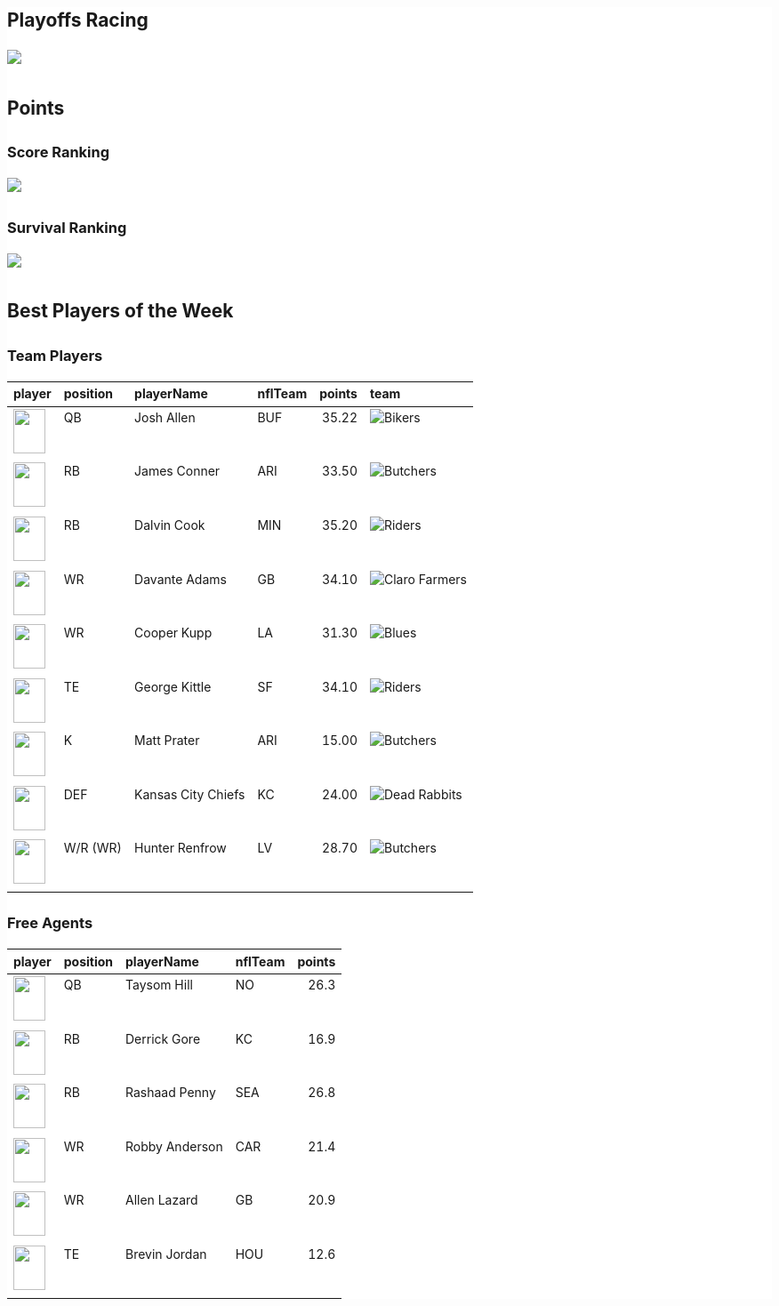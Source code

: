 
## Playoffs Racing

<img src="{{< blogdown/postref >}}index_files/figure-html/standingsHistory-1.png" width="672" />

## Points

### Score Ranking

<img src="{{< blogdown/postref >}}index_files/figure-html/points Ranking-1.png" width="672" />

### Survival Ranking

<img src="{{< blogdown/postref >}}index_files/figure-html/survRanking-1.png" width="672" />


## Best Players of the Week

### Team Players


|player                                                                                                                           |position |playerName         |nflTeam | points|team                                                                                                                                                                                  |
|:--------------------------------------------------------------------------------------------------------------------------------|:--------|:------------------|:-------|------:|:-------------------------------------------------------------------------------------------------------------------------------------------------------------------------------------|
|<img src='https://static.www.nfl.com/image/private/w_65,h_90,c_fill/league/tllerqpaxoqygxsfo0qo' style='width:36px;height:50px'> |QB       |Josh Allen         |BUF     |  35.22|<img src='https://static.nfl.com/static/content/public/static/img/fantasy/avatar/240x240/fan_avatars_SF_1.png' style='width:40px;height:40px' alt='Bikers'>                           |
|<img src='https://static.www.nfl.com/image/private/w_65,h_90,c_fill/league/nq7mtvvxmgc2vukwwcpo' style='width:36px;height:50px'> |RB       |James Conner       |ARI     |  33.50|<img src='https://static.nfl.com/static/content/public/static/img/fantasy/avatar/240x240/fan_avatars_GB_1.png' style='width:40px;height:40px' alt='Butchers'>                         |
|<img src='https://static.www.nfl.com/image/private/w_65,h_90,c_fill/league/eb7vfxsratwcfr03ufau' style='width:36px;height:50px'> |RB       |Dalvin Cook        |MIN     |  35.20|<img src='https://static.nfl.com/static/content/public/static/img/fantasy/avatar/240x240/fan_avatars_CAR_4.png' style='width:40px;height:40px' alt='Riders'>                          |
|<img src='https://static.www.nfl.com/image/private/w_65,h_90,c_fill/league/hxerspgvszxel5frf2ez' style='width:36px;height:50px'> |WR       |Davante Adams      |GB      |  34.10|<img src='https://static.nfl.com/static/content/public/static/img/fantasy/avatar/240x240/fan_avatars_NYG_2.png' style='width:40px;height:40px' alt='Claro Farmers'>                   |
|<img src='https://static.www.nfl.com/image/private/w_65,h_90,c_fill/league/jiaeufv3lpbkhulrddjq' style='width:36px;height:50px'> |WR       |Cooper Kupp        |LA      |  31.30|<img src='https://static.nfl.com/static/content/public/static/img/fantasy/avatar/240x240/fan_avatars_NYG_4.png' style='width:40px;height:40px' alt='Blues'>                           |
|<img src='https://static.www.nfl.com/image/private/w_65,h_90,c_fill/league/i5jklsh3tbdq6qhjjx3z' style='width:36px;height:50px'> |TE       |George Kittle      |SF      |  34.10|<img src='https://static.nfl.com/static/content/public/static/img/fantasy/avatar/240x240/fan_avatars_CAR_4.png' style='width:40px;height:40px' alt='Riders'>                          |
|<img src='https://static.www.nfl.com/image/private/w_65,h_90,c_fill/league/wgkvdhqq950yzf14xnnb' style='width:36px;height:50px'> |K        |Matt Prater        |ARI     |  15.00|<img src='https://static.nfl.com/static/content/public/static/img/fantasy/avatar/240x240/fan_avatars_GB_1.png' style='width:40px;height:40px' alt='Butchers'>                         |
|<img src='https://static.www.nfl.com/w_65,h_90,c_fill/league/ergjqkpxylm6adblba4l' style='width:36px;height:50px'>               |DEF      |Kansas City Chiefs |KC      |  24.00|<img src='https://image.fantasy.nfl.com/image/e9581c5cb898a312356db64bde1176f1.jpg?x=50&y=50&sig=3ff869f3e53f6a30f094c0d6ad54695e' style='width:40px;height:40px' alt='Dead Rabbits'> |
|<img src='https://static.www.nfl.com/image/private/w_65,h_90,c_fill/league/ei9rwrzfpwto9ktqc3mt' style='width:36px;height:50px'> |W/R (WR) |Hunter Renfrow     |LV      |  28.70|<img src='https://static.nfl.com/static/content/public/static/img/fantasy/avatar/240x240/fan_avatars_GB_1.png' style='width:40px;height:40px' alt='Butchers'>                         |

### Free Agents


|player                                                                                                                           |position |playerName       |nflTeam | points|
|:--------------------------------------------------------------------------------------------------------------------------------|:--------|:----------------|:-------|------:|
|<img src='https://static.www.nfl.com/image/private/w_65,h_90,c_fill/league/qane9a0mrr9nfmz1e9jx' style='width:36px;height:50px'> |QB       |Taysom Hill      |NO      |   26.3|
|<img src='https://static.www.nfl.com/image/private/w_65,h_90,c_fill/league/p00rdx54lyoiefnpipi3' style='width:36px;height:50px'> |RB       |Derrick Gore     |KC      |   16.9|
|<img src='https://static.www.nfl.com/image/private/w_65,h_90,c_fill/league/x9l00iypnysiuhxoqy61' style='width:36px;height:50px'> |RB       |Rashaad Penny    |SEA     |   26.8|
|<img src='https://static.www.nfl.com/image/private/w_65,h_90,c_fill/league/zgwiwdaqskofwe9rsvtj' style='width:36px;height:50px'> |WR       |Robby Anderson   |CAR     |   21.4|
|<img src='https://static.www.nfl.com/image/private/w_65,h_90,c_fill/league/mcfdd6indtpjzydbmsbs' style='width:36px;height:50px'> |WR       |Allen Lazard     |GB      |   20.9|
|<img src='https://static.www.nfl.com/image/private/w_65,h_90,c_fill/league/w4bjagx9z3mmt25mnng6' style='width:36px;height:50px'> |TE       |Brevin Jordan    |HOU     |   12.6|